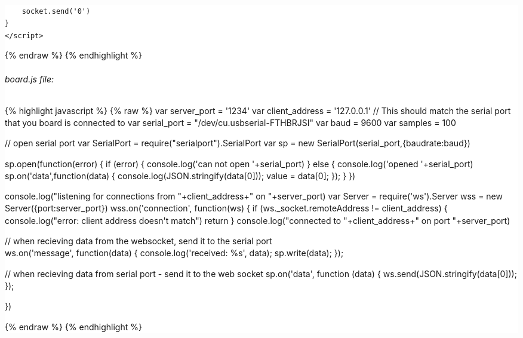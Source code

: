 		socket.send('0')
	}
	</script>
</body>
</html>
{% endraw %}
{% endhighlight %}

###### board.js file:
{% highlight javascript %}
{% raw %}
var server_port = '1234'
var client_address = '127.0.0.1'
// This should match the serial port that you board is connected to
var serial_port = "/dev/cu.usbserial-FTHBRJSI"
var baud = 9600
var samples = 100

// open serial port
var SerialPort = require("serialport").SerialPort
var sp = new SerialPort(serial_port,{baudrate:baud})

sp.open(function(error) {
   if (error) {
      console.log('can not open '+serial_port)
      }
   else {
      console.log('opened '+serial_port)
      sp.on('data',function(data) {
         console.log(JSON.stringify(data[0]));
         value = data[0];
      });
   }
})

console.log("listening for connections from "+client_address+" on "+server_port)
var Server = require('ws').Server
wss = new Server({port:server_port})
wss.on('connection', function(ws) {
   if (ws._socket.remoteAddress != client_address) {
      console.log("error: client address doesn't match")
      return
      }
   console.log("connected to "+client_address+" on port "+server_port)

   // when recieving data from the websocket, send it to the serial port  
   ws.on('message', function(data) {
      console.log('received: %s', data);
      sp.write(data);
   });

   // when recieving data from serial port - send it to the web socket
   sp.on('data', function (data) {
        ws.send(JSON.stringify(data[0]));
    });

   })

{% endraw %}
{% endhighlight %}
